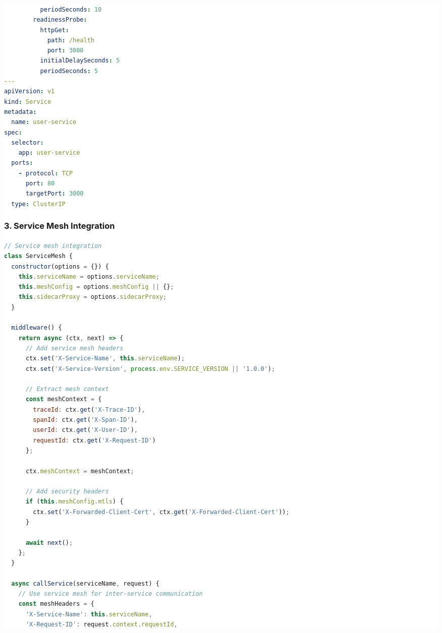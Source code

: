 ```yaml
          periodSeconds: 10
        readinessProbe:
          httpGet:
            path: /health
            port: 3000
          initialDelaySeconds: 5
          periodSeconds: 5
---
apiVersion: v1
kind: Service
metadata:
  name: user-service
spec:
  selector:
    app: user-service
  ports:
    - protocol: TCP
      port: 80
      targetPort: 3000
  type: ClusterIP
```

### 3. Service Mesh Integration

```javascript
// Service mesh integration
class ServiceMesh {
  constructor(options = {}) {
    this.serviceName = options.serviceName;
    this.meshConfig = options.meshConfig || {};
    this.sidecarProxy = options.sidecarProxy;
  }
  
  middleware() {
    return async (ctx, next) => {
      // Add service mesh headers
      ctx.set('X-Service-Name', this.serviceName);
      ctx.set('X-Service-Version', process.env.SERVICE_VERSION || '1.0.0');
      
      // Extract mesh context
      const meshContext = {
        traceId: ctx.get('X-Trace-ID'),
        spanId: ctx.get('X-Span-ID'),
        userId: ctx.get('X-User-ID'),
        requestId: ctx.get('X-Request-ID')
      };
      
      ctx.meshContext = meshContext;
      
      // Add security headers
      if (this.meshConfig.mtls) {
        ctx.set('X-Forwarded-Client-Cert', ctx.get('X-Forwarded-Client-Cert'));
      }
      
      await next();
    };
  }
  
  async callService(serviceName, request) {
    // Use service mesh for inter-service communication
    const meshHeaders = {
      'X-Service-Name': this.serviceName,
      'X-Request-ID': request.context.requestId,
```